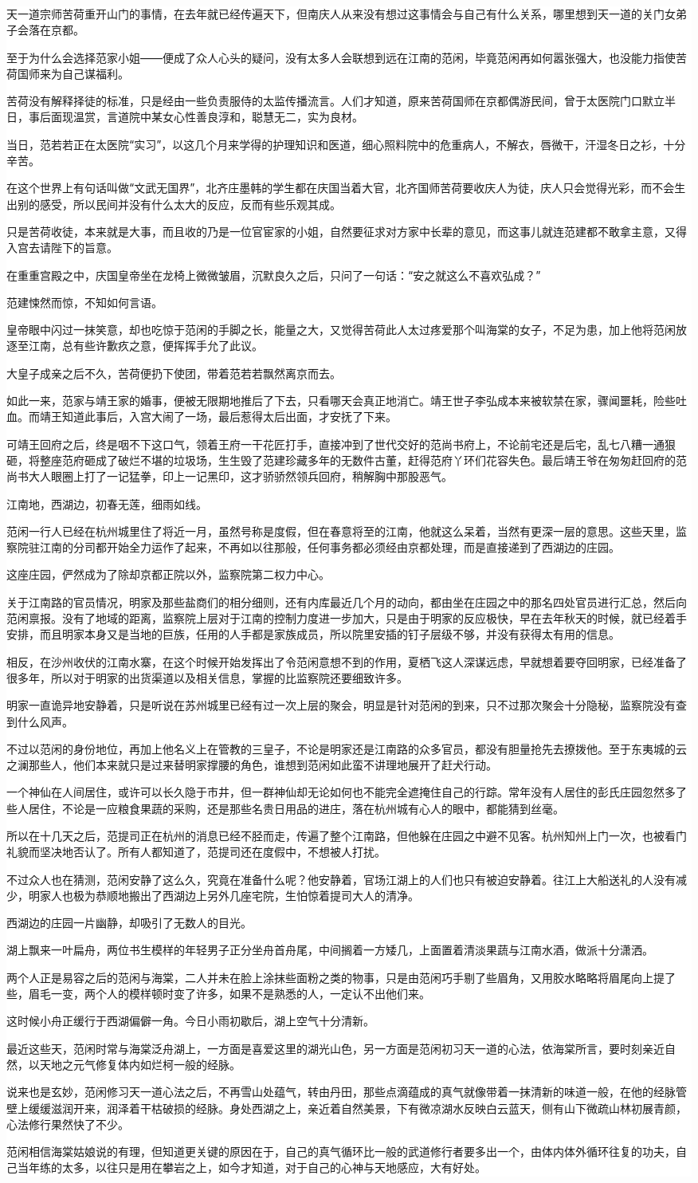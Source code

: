 天一道宗师苦荷重开山门的事情，在去年就已经传遍天下，但南庆人从来没有想过这事情会与自己有什么关系，哪里想到天一道的关门女弟子会落在京都。

至于为什么会选择范家小姐——便成了众人心头的疑问，没有太多人会联想到远在江南的范闲，毕竟范闲再如何嚣张强大，也没能力指使苦荷国师来为自己谋福利。

苦荷没有解释择徒的标准，只是经由一些负责服侍的太监传播流言。人们才知道，原来苦荷国师在京都偶游民间，曾于太医院门口默立半日，事后面现温赏，言道院中某女心性善良淳和，聪慧无二，实为良材。

当日，范若若正在太医院“实习”，以这几个月来学得的护理知识和医道，细心照料院中的危重病人，不解衣，唇微干，汗湿冬日之衫，十分辛苦。

在这个世界上有句话叫做“文武无国界”，北齐庄墨韩的学生都在庆国当着大官，北齐国师苦荷要收庆人为徒，庆人只会觉得光彩，而不会生出别的感受，所以民间并没有什么太大的反应，反而有些乐观其成。

只是苦荷收徒，本来就是大事，而且收的乃是一位官宦家的小姐，自然要征求对方家中长辈的意见，而这事儿就连范建都不敢拿主意，又得入宫去请陛下的旨意。

在重重宫殿之中，庆国皇帝坐在龙椅上微微皱眉，沉默良久之后，只问了一句话：“安之就这么不喜欢弘成？”

范建悚然而惊，不知如何言语。

皇帝眼中闪过一抹笑意，却也吃惊于范闲的手脚之长，能量之大，又觉得苦荷此人太过疼爱那个叫海棠的女子，不足为患，加上他将范闲放逐至江南，总有些许歉疚之意，便挥挥手允了此议。

大皇子成亲之后不久，苦荷便扔下使团，带着范若若飘然离京而去。

如此一来，范家与靖王家的婚事，便被无限期地推后了下去，只看哪天会真正地消亡。靖王世子李弘成本来被软禁在家，骤闻噩耗，险些吐血。而靖王知道此事后，入宫大闹了一场，最后惹得太后出面，才安抚了下来。

可靖王回府之后，终是咽不下这口气，领着王府一干花匠打手，直接冲到了世代交好的范尚书府上，不论前宅还是后宅，乱七八糟一通狠砸，将整座范府砸成了破烂不堪的垃圾场，生生毁了范建珍藏多年的无数件古董，赶得范府丫环们花容失色。最后靖王爷在匆匆赶回府的范尚书大人眼圈上打了一记猛拳，印上一记黑印，这才骄骄然领兵回府，稍解胸中那股恶气。

江南地，西湖边，初春无莲，细雨如线。

范闲一行人已经在杭州城里住了将近一月，虽然号称是度假，但在春意将至的江南，他就这么呆着，当然有更深一层的意思。这些天里，监察院驻江南的分司都开始全力运作了起来，不再如以往那般，任何事务都必须经由京都处理，而是直接递到了西湖边的庄园。

这座庄园，俨然成为了除却京都正院以外，监察院第二权力中心。

关于江南路的官员情况，明家及那些盐商们的相分细则，还有内库最近几个月的动向，都由坐在庄园之中的那名四处官员进行汇总，然后向范闲禀报。没有了地域的距离，监察院上层对于江南的控制力度进一步加大，只是由于明家的反应极快，早在去年秋天的时候，就已经着手安排，而且明家本身又是当地的巨族，任用的人手都是家族成员，所以院里安插的钉子层级不够，并没有获得太有用的信息。

相反，在沙州收伏的江南水寨，在这个时候开始发挥出了令范闲意想不到的作用，夏栖飞这人深谋远虑，早就想着要夺回明家，已经准备了很多年，所以对于明家的出货渠道以及相关信息，掌握的比监察院还要细致许多。

明家一直诡异地安静着，只是听说在苏州城里已经有过一次上层的聚会，明显是针对范闲的到来，只不过那次聚会十分隐秘，监察院没有查到什么风声。

不过以范闲的身份地位，再加上他名义上在管教的三皇子，不论是明家还是江南路的众多官员，都没有胆量抢先去撩拨他。至于东夷城的云之澜那些人，他们本来就只是过来替明家撑腰的角色，谁想到范闲如此蛮不讲理地展开了赶犬行动。

一个神仙在人间居住，或许可以长久隐于市井，但一群神仙却无论如何也不能完全遮掩住自己的行踪。常年没有人居住的彭氏庄园忽然多了些人居住，不论是一应粮食果蔬的采购，还是那些名贵日用品的进庄，落在杭州城有心人的眼中，都能猜到丝毫。

所以在十几天之后，范提司正在杭州的消息已经不胫而走，传遍了整个江南路，但他躲在庄园之中避不见客。杭州知州上门一次，也被看门礼貌而坚决地否认了。所有人都知道了，范提司还在度假中，不想被人打扰。

不过众人也在猜测，范闲安静了这么久，究竟在准备什么呢？他安静着，官场江湖上的人们也只有被迫安静着。往江上大船送礼的人没有减少，明家人也极为恭顺地搬出了西湖边上另外几座宅院，生怕惊着提司大人的清净。

西湖边的庄园一片幽静，却吸引了无数人的目光。

湖上飘来一叶扁舟，两位书生模样的年轻男子正分坐舟首舟尾，中间搁着一方矮几，上面置着清淡果蔬与江南水酒，做派十分潇洒。

两个人正是易容之后的范闲与海棠，二人并未在脸上涂抹些面粉之类的物事，只是由范闲巧手剔了些眉角，又用胶水略略将眉尾向上提了些，眉毛一变，两个人的模样顿时变了许多，如果不是熟悉的人，一定认不出他们来。

这时候小舟正缓行于西湖偏僻一角。今日小雨初歇后，湖上空气十分清新。

最近这些天，范闲时常与海棠泛舟湖上，一方面是喜爱这里的湖光山色，另一方面是范闲初习天一道的心法，依海棠所言，要时刻亲近自然，以天地之元气修复体内如烂柯一般的经脉。

说来也是玄妙，范闲修习天一道心法之后，不再雪山处蕴气，转由丹田，那些点滴蕴成的真气就像带着一抹清新的味道一般，在他的经脉管壁上缓缓滋润开来，润泽着干枯破损的经脉。身处西湖之上，亲近着自然美景，下有微凉湖水反映白云蓝天，侧有山下微疏山林初展青颜，心法修行果然快了不少。

范闲相信海棠姑娘说的有理，但知道更关键的原因在于，自己的真气循环比一般的武道修行者要多出一个，由体内体外循环往复的功夫，自己当年练的太多，以往只是用在攀岩之上，如今才知道，对于自己的心神与天地感应，大有好处。
